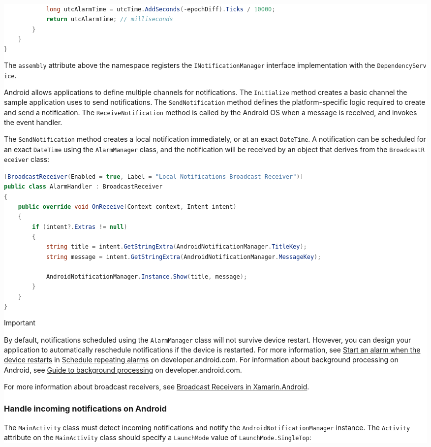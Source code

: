 ```csharp
            long utcAlarmTime = utcTime.AddSeconds(-epochDiff).Ticks / 10000;
            return utcAlarmTime; // milliseconds
        }
    }
}
```

The `assembly` attribute above the namespace registers the `INotificationManager` interface implementation with the `DependencyService`.

Android allows applications to define multiple channels for notifications. The `Initialize` method creates a basic channel the sample application uses to send notifications. The `SendNotification` method defines the platform-specific logic required to create and send a notification. The `ReceiveNotification` method is called by the Android OS when a message is received, and invokes the event handler.

The `SendNotification` method creates a local notification immediately, or at an exact `DateTime`. A notification can be scheduled for an exact `DateTime` using the `AlarmManager` class, and the notification will be received by an object that derives from the `BroadcastReceiver` class:

```csharp
[BroadcastReceiver(Enabled = true, Label = "Local Notifications Broadcast Receiver")]
public class AlarmHandler : BroadcastReceiver
{
    public override void OnReceive(Context context, Intent intent)
    {
        if (intent?.Extras != null)
        {
            string title = intent.GetStringExtra(AndroidNotificationManager.TitleKey);
            string message = intent.GetStringExtra(AndroidNotificationManager.MessageKey);

            AndroidNotificationManager.Instance.Show(title, message);
        }
    }
}
```

> [!IMPORTANT]
> By default, notifications scheduled using the `AlarmManager` class will not survive device restart. However, you can design your application to automatically reschedule notifications if the device is restarted. For more information, see [Start an alarm when the device restarts](https://developer.android.com/training/scheduling/alarms#boot) in [Schedule repeating alarms](https://developer.android.com/training/scheduling/alarms) on developer.android.com. For information about background processing on Android, see [Guide to background processing](https://developer.android.com/guide/background) on developer.android.com.

For more information about broadcast receivers, see [Broadcast Receivers in Xamarin.Android](~/android/app-fundamentals/broadcast-receivers.md).

### Handle incoming notifications on Android

The `MainActivity` class must detect incoming notifications and notify the `AndroidNotificationManager` instance. The `Activity` attribute on the `MainActivity` class should specify a `LaunchMode` value of `LaunchMode.SingleTop`:
